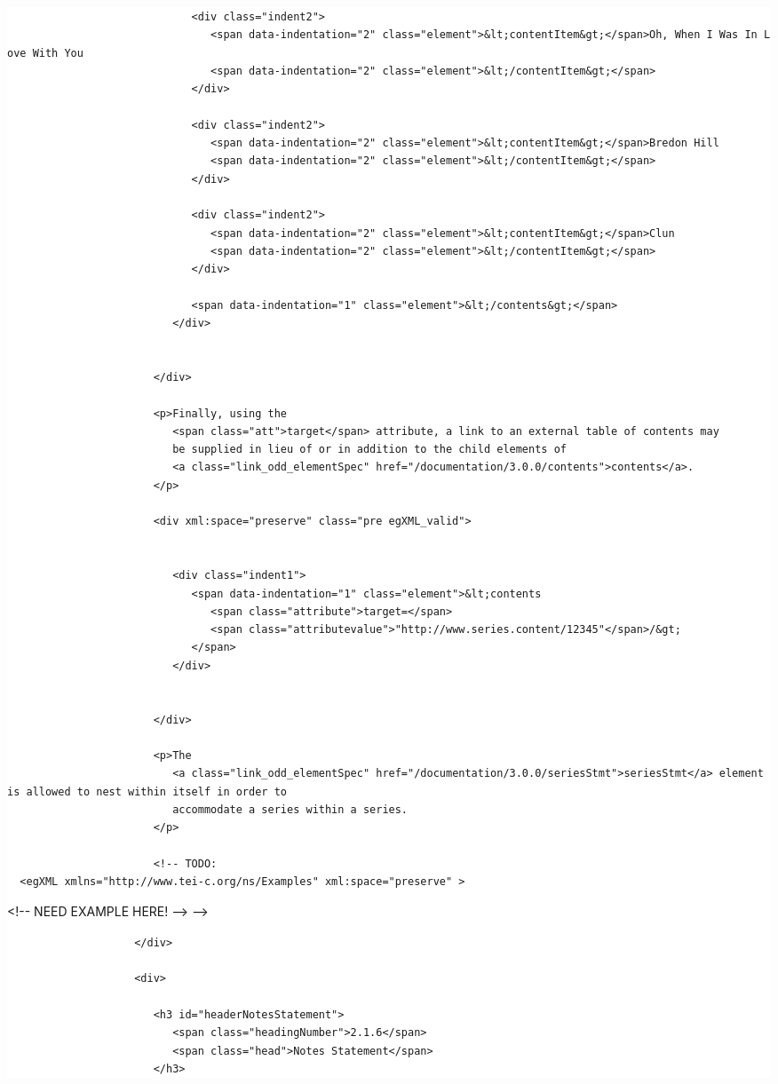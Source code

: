                                  <div class="indent2">
                                    <span data-indentation="2" class="element">&lt;contentItem&gt;</span>Oh, When I Was In Love With You
                                    <span data-indentation="2" class="element">&lt;/contentItem&gt;</span>
                                 </div>
                                 
                                 <div class="indent2">
                                    <span data-indentation="2" class="element">&lt;contentItem&gt;</span>Bredon Hill
                                    <span data-indentation="2" class="element">&lt;/contentItem&gt;</span>
                                 </div>
                                 
                                 <div class="indent2">
                                    <span data-indentation="2" class="element">&lt;contentItem&gt;</span>Clun
                                    <span data-indentation="2" class="element">&lt;/contentItem&gt;</span>
                                 </div>
                                 
                                 <span data-indentation="1" class="element">&lt;/contents&gt;</span>
                              </div>
                              
                              
                           </div>
                           
                           <p>Finally, using the 
                              <span class="att">target</span> attribute, a link to an external table of contents may
                              be supplied in lieu of or in addition to the child elements of 
                              <a class="link_odd_elementSpec" href="/documentation/3.0.0/contents">contents</a>.
                           </p>
                           
                           <div xml:space="preserve" class="pre egXML_valid">
                              
                              
                              <div class="indent1">
                                 <span data-indentation="1" class="element">&lt;contents 
                                    <span class="attribute">target=</span>
                                    <span class="attributevalue">"http://www.series.content/12345"</span>/&gt;
                                 </span>
                              </div>
                              
                              
                           </div>
                           
                           <p>The 
                              <a class="link_odd_elementSpec" href="/documentation/3.0.0/seriesStmt">seriesStmt</a> element is allowed to nest within itself in order to
                              accommodate a series within a series.
                           </p>
                           
                           <!-- TODO:
      <egXML xmlns="http://www.tei-c.org/ns/Examples" xml:space="preserve" >
<!-\- NEED EXAMPLE HERE! -\->
      </egXML>-->
                           
                        </div>
                        
                        <div>
                           
                           <h3 id="headerNotesStatement">
                              <span class="headingNumber">2.1.6</span>
                              <span class="head">Notes Statement</span>
                           </h3>
                           